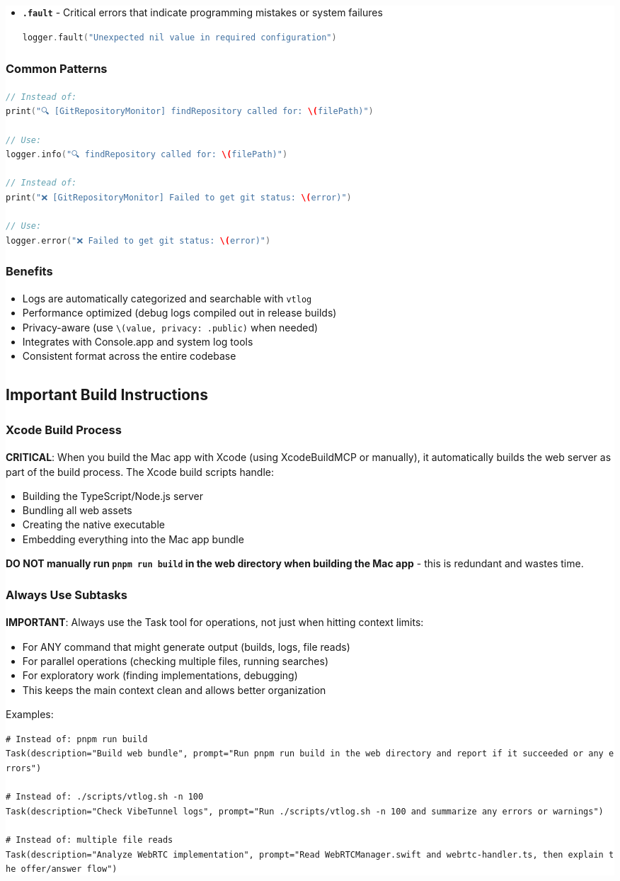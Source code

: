 - **`.fault`** - Critical errors that indicate programming mistakes or system failures
  ```swift
  logger.fault("Unexpected nil value in required configuration")
  ```

### Common Patterns

```swift
// Instead of:
print("🔍 [GitRepositoryMonitor] findRepository called for: \(filePath)")

// Use:
logger.info("🔍 findRepository called for: \(filePath)")

// Instead of:
print("❌ [GitRepositoryMonitor] Failed to get git status: \(error)")

// Use:
logger.error("❌ Failed to get git status: \(error)")
```

### Benefits

- Logs are automatically categorized and searchable with `vtlog`
- Performance optimized (debug logs compiled out in release builds)
- Privacy-aware (use `\(value, privacy: .public)` when needed)
- Integrates with Console.app and system log tools
- Consistent format across the entire codebase

## Important Build Instructions

### Xcode Build Process
**CRITICAL**: When you build the Mac app with Xcode (using XcodeBuildMCP or manually), it automatically builds the web server as part of the build process. The Xcode build scripts handle:
- Building the TypeScript/Node.js server
- Bundling all web assets
- Creating the native executable
- Embedding everything into the Mac app bundle

**DO NOT manually run `pnpm run build` in the web directory when building the Mac app** - this is redundant and wastes time.

### Always Use Subtasks
**IMPORTANT**: Always use the Task tool for operations, not just when hitting context limits:
- For ANY command that might generate output (builds, logs, file reads)
- For parallel operations (checking multiple files, running searches)
- For exploratory work (finding implementations, debugging)
- This keeps the main context clean and allows better organization

Examples:
```
# Instead of: pnpm run build
Task(description="Build web bundle", prompt="Run pnpm run build in the web directory and report if it succeeded or any errors")

# Instead of: ./scripts/vtlog.sh -n 100
Task(description="Check VibeTunnel logs", prompt="Run ./scripts/vtlog.sh -n 100 and summarize any errors or warnings")

# Instead of: multiple file reads
Task(description="Analyze WebRTC implementation", prompt="Read WebRTCManager.swift and webrtc-handler.ts, then explain the offer/answer flow")
```
